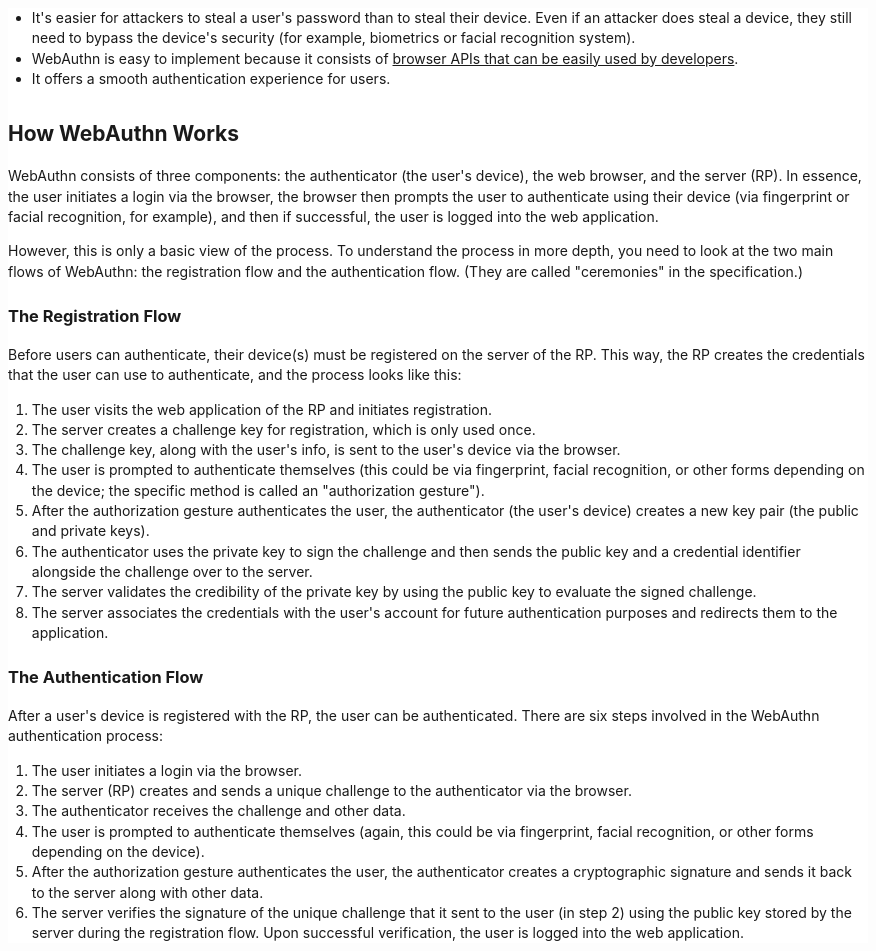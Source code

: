 * It's easier for attackers to steal a user's password than to steal their device. Even if an attacker does steal a device, they still need to bypass the device's security (for example, biometrics or facial recognition system).
* WebAuthn is easy to implement because it consists of [browser APIs that can be easily used by developers](https://developer.mozilla.org/en-US/docs/Web/API/Web_Authentication_API#examples).
* It offers a smooth authentication experience for users.

## How WebAuthn Works

WebAuthn consists of three components: the authenticator (the user's device), the web browser, and the server (RP). In essence, the user initiates a login via the browser, the browser then prompts the user to authenticate using their device (via fingerprint or facial recognition, for example), and then if successful, the user is logged into the web application.

However, this is only a basic view of the process. To understand the process in more depth, you need to look at the two main flows of WebAuthn: the registration flow and the authentication flow. (They are called "ceremonies" in the specification.)

### The Registration Flow

Before users can authenticate, their device(s) must be registered on the server of the RP. This way, the RP creates the credentials that the user can use to authenticate, and the process looks like this:

1. The user visits the web application of the RP and initiates registration.
2. The server creates a challenge key for registration, which is only used once.
3. The challenge key, along with the user's info, is sent to the user's device via the browser.
4. The user is prompted to authenticate themselves (this could be via fingerprint, facial recognition, or other forms depending on the device; the specific method is called an "authorization gesture").
5. After the authorization gesture authenticates the user, the authenticator (the user's device) creates a new key pair (the public and private keys). 
6. The authenticator uses the private key to sign the challenge and then sends the public key and a credential identifier alongside the challenge over to the server.
7. The server validates the credibility of the private key by using the public key to evaluate the signed challenge.
8. The server associates the credentials with the user's account for future authentication purposes and redirects them to the application.

### The Authentication Flow

After a user's device is registered with the RP, the user can be authenticated. There are six steps involved in the WebAuthn authentication process:

1. The user initiates a login via the browser.
2. The server (RP) creates and sends a unique challenge to the authenticator via the browser.
3. The authenticator receives the challenge and other data.
4. The user is prompted to authenticate themselves (again, this could be via fingerprint, facial recognition, or other forms depending on the device).
5. After the authorization gesture authenticates the user, the authenticator creates a cryptographic signature and sends it back to the server along with other data.
6. The server verifies the signature of the unique challenge that it sent to the user (in step 2) using the public key stored by the server during the registration flow. Upon successful verification, the user is logged into the web application.
